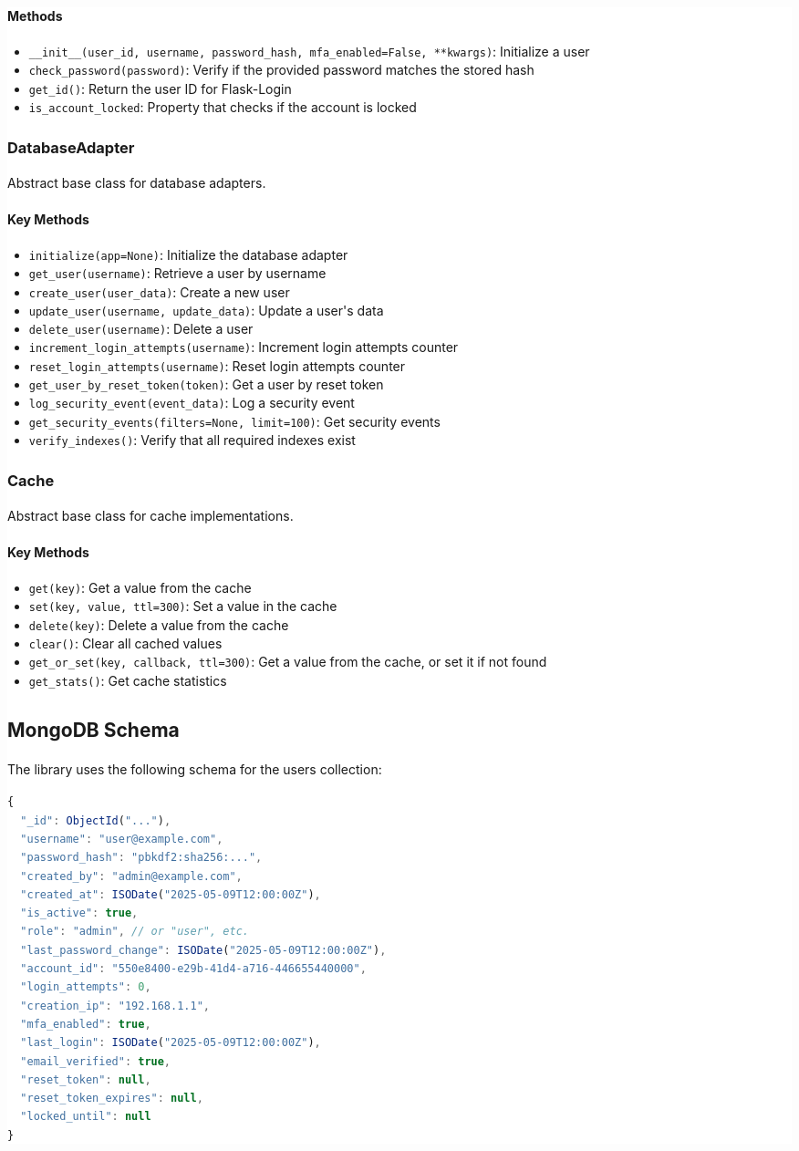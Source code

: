 #### Methods

- `__init__(user_id, username, password_hash, mfa_enabled=False, **kwargs)`: Initialize a user
- `check_password(password)`: Verify if the provided password matches the stored hash
- `get_id()`: Return the user ID for Flask-Login
- `is_account_locked`: Property that checks if the account is locked

### DatabaseAdapter

Abstract base class for database adapters.

#### Key Methods

- `initialize(app=None)`: Initialize the database adapter
- `get_user(username)`: Retrieve a user by username
- `create_user(user_data)`: Create a new user
- `update_user(username, update_data)`: Update a user's data
- `delete_user(username)`: Delete a user
- `increment_login_attempts(username)`: Increment login attempts counter
- `reset_login_attempts(username)`: Reset login attempts counter
- `get_user_by_reset_token(token)`: Get a user by reset token
- `log_security_event(event_data)`: Log a security event
- `get_security_events(filters=None, limit=100)`: Get security events
- `verify_indexes()`: Verify that all required indexes exist

### Cache

Abstract base class for cache implementations.

#### Key Methods

- `get(key)`: Get a value from the cache
- `set(key, value, ttl=300)`: Set a value in the cache
- `delete(key)`: Delete a value from the cache
- `clear()`: Clear all cached values
- `get_or_set(key, callback, ttl=300)`: Get a value from the cache, or set it if not found
- `get_stats()`: Get cache statistics

## MongoDB Schema

The library uses the following schema for the users collection:

```javascript
{
  "_id": ObjectId("..."),
  "username": "user@example.com",
  "password_hash": "pbkdf2:sha256:...",
  "created_by": "admin@example.com",
  "created_at": ISODate("2025-05-09T12:00:00Z"),
  "is_active": true,
  "role": "admin", // or "user", etc.
  "last_password_change": ISODate("2025-05-09T12:00:00Z"),
  "account_id": "550e8400-e29b-41d4-a716-446655440000",
  "login_attempts": 0,
  "creation_ip": "192.168.1.1",
  "mfa_enabled": true,
  "last_login": ISODate("2025-05-09T12:00:00Z"),
  "email_verified": true,
  "reset_token": null,
  "reset_token_expires": null,
  "locked_until": null
}
```
